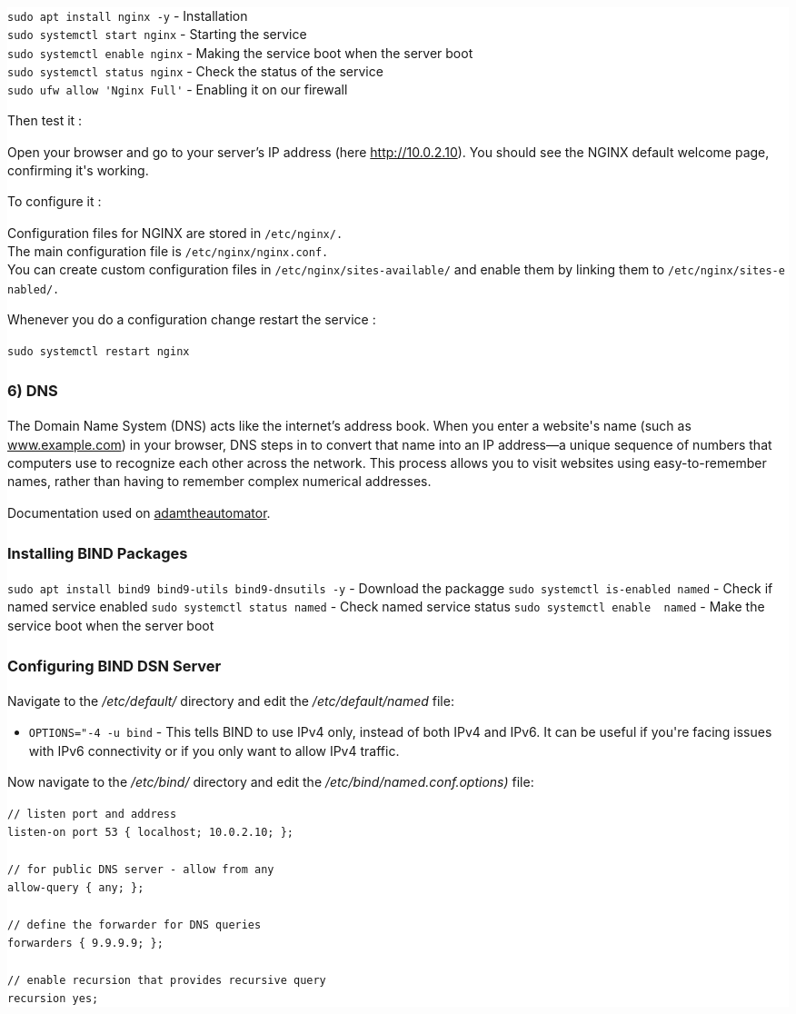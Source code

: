 `sudo apt install nginx -y` - Installation  
`sudo systemctl start nginx` - Starting the service   
`sudo systemctl enable nginx` - Making the service boot when the server boot  
`sudo systemctl status nginx` - Check the status of the service  
`sudo ufw allow 'Nginx Full'` - Enabling it on our firewall  

Then test it : 

Open your browser and go to your server’s IP address (here http://10.0.2.10).
You should see the NGINX default welcome page, confirming it's working.

To configure it :

Configuration files for NGINX are stored in `/etc/nginx/.`  
The main configuration file is `/etc/nginx/nginx.conf.`  
You can create custom configuration files in `/etc/nginx/sites-available/` and enable them by linking them to `/etc/nginx/sites-enabled/.`  

Whenever you do a configuration change restart the service :

`sudo systemctl restart nginx`  

### 6) DNS

The Domain Name System (DNS) acts like the internet’s address book. When you enter a website's name (such as www.example.com) in your browser, DNS steps in to convert that name into an IP address—a unique sequence of numbers that computers use to recognize each other across the network. This process allows you to visit websites using easy-to-remember names, rather than having to remember complex numerical addresses.

Documentation used on [adamtheautomator](https://adamtheautomator.com/bind-dns-server/).

### Installing BIND Packages

`sudo apt install bind9 bind9-utils bind9-dnsutils -y` - Download the packagge
`sudo systemctl is-enabled named` - Check if named service enabled
`sudo systemctl status named` - Check named service status
`sudo systemctl enable  named` - Make the service boot when the server boot

### Configuring BIND DSN Server

Navigate to the */etc/default/* directory and edit the */etc/default/named* file:
- `OPTIONS="-4 -u bind` - This tells BIND to use IPv4 only, instead of both IPv4 and IPv6. It can be useful if you're facing issues with IPv6 connectivity or if you only want to allow IPv4 traffic. 

Now navigate to the */etc/bind/* directory and edit the */etc/bind/named.conf.options)* file:
```
// listen port and address 
listen-on port 53 { localhost; 10.0.2.10; }; 

// for public DNS server - allow from any 
allow-query { any; }; 

// define the forwarder for DNS queries 
forwarders { 9.9.9.9; }; 

// enable recursion that provides recursive query 
recursion yes;
```
